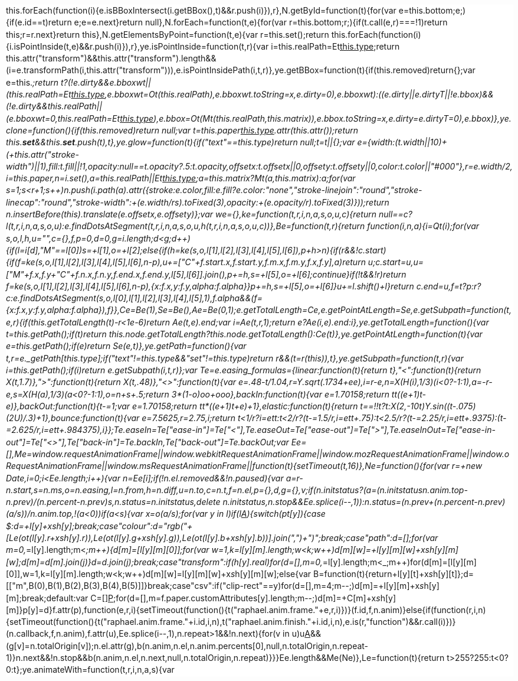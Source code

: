 this.forEach(function(i){e.isBBoxIntersect(i.getBBox(),t)&&r.push(i)}),r},N.getById=function(t){for(var e=this.bottom;e;){if(e.id==t)return e;e=e.next}return null},N.forEach=function(t,e){for(var r=this.bottom;r;){if(t.call(e,r)===!1)return this;r=r.next}return this},N.getElementsByPoint=function(t,e){var r=this.set();return this.forEach(function(i){i.isPointInside(t,e)&&r.push(i)}),r},ye.isPointInside=function(t,r){var i=this.realPath=Et[this.type](this);return this.attr("transform")&&this.attr("transform").length&&(i=e.transformPath(i,this.attr("transform"))),e.isPointInsidePath(i,t,r)},ye.getBBox=function(t){if(this.removed)return{};var e=this._;return t?(!e.dirty&&e.bboxwt||(this.realPath=Et[this.type](this),e.bboxwt=Ot(this.realPath),e.bboxwt.toString=x,e.dirty=0),e.bboxwt):((e.dirty||e.dirtyT||!e.bbox)&&(!e.dirty&&this.realPath||(e.bboxwt=0,this.realPath=Et[this.type](this)),e.bbox=Ot(Mt(this.realPath,this.matrix)),e.bbox.toString=x,e.dirty=e.dirtyT=0),e.bbox)},ye.clone=function(){if(this.removed)return null;var t=this.paper[this.type]().attr(this.attr());return this.__set__&&this.__set__.push(t),t},ye.glow=function(t){if("text"==this.type)return null;t=t||{};var e={width:(t.width||10)+(+this.attr("stroke-width")||1),fill:t.fill||!1,opacity:null==t.opacity?.5:t.opacity,offsetx:t.offsetx||0,offsety:t.offsety||0,color:t.color||"#000"},r=e.width/2,i=this.paper,n=i.set(),a=this.realPath||Et[this.type](this);a=this.matrix?Mt(a,this.matrix):a;for(var s=1;s<r+1;s++)n.push(i.path(a).attr({stroke:e.color,fill:e.fill?e.color:"none","stroke-linejoin":"round","stroke-linecap":"round","stroke-width":+(e.width/r*s).toFixed(3),opacity:+(e.opacity/r).toFixed(3)}));return n.insertBefore(this).translate(e.offsetx,e.offsety)};var we={},ke=function(t,r,i,n,a,s,o,u,c){return null==c?l(t,r,i,n,a,s,o,u):e.findDotsAtSegment(t,r,i,n,a,s,o,u,h(t,r,i,n,a,s,o,u,c))},Be=function(t,r){return function(i,n,a){i=Qt(i);for(var s,o,l,h,u="",c={},f,p=0,d=0,g=i.length;d<g;d++){if(l=i[d],"M"==l[0])s=+l[1],o=+l[2];else{if(h=ke(s,o,l[1],l[2],l[3],l[4],l[5],l[6]),p+h>n){if(r&&!c.start){if(f=ke(s,o,l[1],l[2],l[3],l[4],l[5],l[6],n-p),u+=["C"+f.start.x,f.start.y,f.m.x,f.m.y,f.x,f.y],a)return u;c.start=u,u=["M"+f.x,f.y+"C"+f.n.x,f.n.y,f.end.x,f.end.y,l[5],l[6]].join(),p+=h,s=+l[5],o=+l[6];continue}if(!t&&!r)return f=ke(s,o,l[1],l[2],l[3],l[4],l[5],l[6],n-p),{x:f.x,y:f.y,alpha:f.alpha}}p+=h,s=+l[5],o=+l[6]}u+=l.shift()+l}return c.end=u,f=t?p:r?c:e.findDotsAtSegment(s,o,l[0],l[1],l[2],l[3],l[4],l[5],1),f.alpha&&(f={x:f.x,y:f.y,alpha:f.alpha}),f}},Ce=Be(1),Se=Be(),Ae=Be(0,1);e.getTotalLength=Ce,e.getPointAtLength=Se,e.getSubpath=function(t,e,r){if(this.getTotalLength(t)-r<1e-6)return Ae(t,e).end;var i=Ae(t,r,1);return e?Ae(i,e).end:i},ye.getTotalLength=function(){var t=this.getPath();if(t)return this.node.getTotalLength?this.node.getTotalLength():Ce(t)},ye.getPointAtLength=function(t){var e=this.getPath();if(e)return Se(e,t)},ye.getPath=function(){var t,r=e._getPath[this.type];if("text"!=this.type&&"set"!=this.type)return r&&(t=r(this)),t},ye.getSubpath=function(t,r){var i=this.getPath();if(i)return e.getSubpath(i,t,r)};var Te=e.easing_formulas={linear:function(t){return t},"<":function(t){return X(t,1.7)},">":function(t){return X(t,.48)},"<>":function(t){var e=.48-t/1.04,r=Y.sqrt(.1734+e*e),i=r-e,n=X(H(i),1/3)*(i<0?-1:1),a=-r-e,s=X(H(a),1/3)*(a<0?-1:1),o=n+s+.5;return 3*(1-o)*o*o+o*o*o},backIn:function(t){var e=1.70158;return t*t*((e+1)*t-e)},backOut:function(t){t-=1;var e=1.70158;return t*t*((e+1)*t+e)+1},elastic:function(t){return t==!!t?t:X(2,-10*t)*Y.sin((t-.075)*(2*U)/.3)+1},bounce:function(t){var e=7.5625,r=2.75,i;return t<1/r?i=e*t*t:t<2/r?(t-=1.5/r,i=e*t*t+.75):t<2.5/r?(t-=2.25/r,i=e*t*t+.9375):(t-=2.625/r,i=e*t*t+.984375),i}};Te.easeIn=Te["ease-in"]=Te["<"],Te.easeOut=Te["ease-out"]=Te[">"],Te.easeInOut=Te["ease-in-out"]=Te["<>"],Te["back-in"]=Te.backIn,Te["back-out"]=Te.backOut;var Ee=[],Me=window.requestAnimationFrame||window.webkitRequestAnimationFrame||window.mozRequestAnimationFrame||window.oRequestAnimationFrame||window.msRequestAnimationFrame||function(t){setTimeout(t,16)},Ne=function(){for(var r=+new Date,i=0;i<Ee.length;i++){var n=Ee[i];if(!n.el.removed&&!n.paused){var a=r-n.start,s=n.ms,o=n.easing,l=n.from,h=n.diff,u=n.to,c=n.t,f=n.el,p={},d,g={},v;if(n.initstatus?(a=(n.initstatus*n.anim.top-n.prev)/(n.percent-n.prev)*s,n.status=n.initstatus,delete n.initstatus,n.stop&&Ee.splice(i--,1)):n.status=(n.prev+(n.percent-n.prev)*(a/s))/n.anim.top,!(a<0))if(a<s){var x=o(a/s);for(var y in l)if(l[A](y)){switch(pt[y]){case $:d=+l[y]+x*s*h[y];break;case"colour":d="rgb("+[Le(ot(l[y].r+x*s*h[y].r)),Le(ot(l[y].g+x*s*h[y].g)),Le(ot(l[y].b+x*s*h[y].b))].join(",")+")";break;case"path":d=[];for(var m=0,_=l[y].length;m<_;m++){d[m]=[l[y][m][0]];for(var w=1,k=l[y][m].length;w<k;w++)d[m][w]=+l[y][m][w]+x*s*h[y][m][w];d[m]=d[m].join(j)}d=d.join(j);break;case"transform":if(h[y].real)for(d=[],m=0,_=l[y].length;m<_;m++)for(d[m]=[l[y][m][0]],w=1,k=l[y][m].length;w<k;w++)d[m][w]=l[y][m][w]+x*s*h[y][m][w];else{var B=function(t){return+l[y][t]+x*s*h[y][t]};d=[["m",B(0),B(1),B(2),B(3),B(4),B(5)]]}break;case"csv":if("clip-rect"==y)for(d=[],m=4;m--;)d[m]=+l[y][m]+x*s*h[y][m];break;default:var C=[][P](l[y]);for(d=[],m=f.paper.customAttributes[y].length;m--;)d[m]=+C[m]+x*s*h[y][m]}p[y]=d}f.attr(p),function(e,r,i){setTimeout(function(){t("raphael.anim.frame."+e,r,i)})}(f.id,f,n.anim)}else{if(function(r,i,n){setTimeout(function(){t("raphael.anim.frame."+i.id,i,n),t("raphael.anim.finish."+i.id,i,n),e.is(r,"function")&&r.call(i)})}(n.callback,f,n.anim),f.attr(u),Ee.splice(i--,1),n.repeat>1&&!n.next){for(v in u)u[A](v)&&(g[v]=n.totalOrigin[v]);n.el.attr(g),b(n.anim,n.el,n.anim.percents[0],null,n.totalOrigin,n.repeat-1)}n.next&&!n.stop&&b(n.anim,n.el,n.next,null,n.totalOrigin,n.repeat)}}}Ee.length&&Me(Ne)},Le=function(t){return t>255?255:t<0?0:t};ye.animateWith=function(t,r,i,n,a,s){var